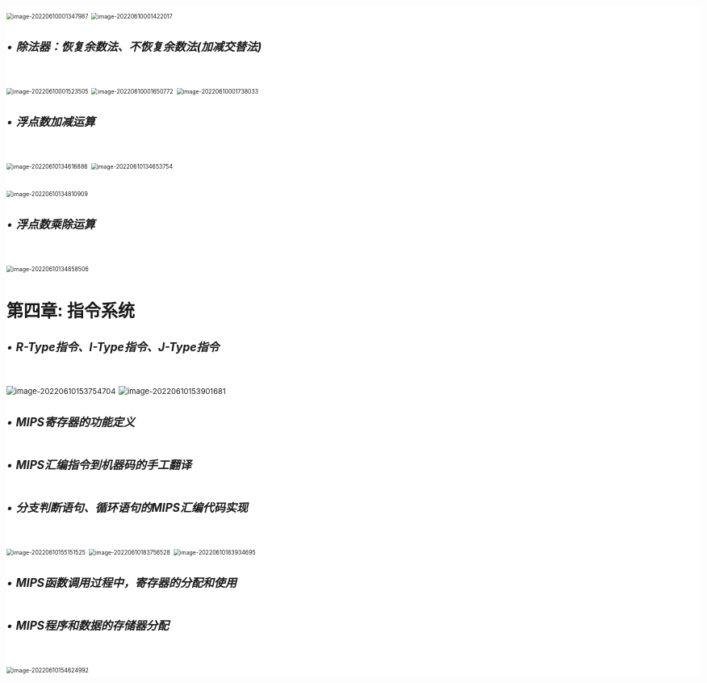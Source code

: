 <img src="C:\Users\86171\AppData\Roaming\Typora\typora-user-images\image-20220610001347987.png" alt="image-20220610001347987" style="zoom: 50%;" />

<img src="C:\Users\86171\AppData\Roaming\Typora\typora-user-images\image-20220610001422017.png" alt="image-20220610001422017" style="zoom:50%;" />

###### • **除法器：恢复余数法、不恢复余数法(加减交替法)** 

<img src="C:\Users\86171\AppData\Roaming\Typora\typora-user-images\image-20220610001523505.png" alt="image-20220610001523505" style="zoom:50%;" />

<img src="C:\Users\86171\AppData\Roaming\Typora\typora-user-images\image-20220610001650772.png" alt="image-20220610001650772" style="zoom:50%;" />



<img src="C:\Users\86171\AppData\Roaming\Typora\typora-user-images\image-20220610001738033.png" alt="image-20220610001738033" style="zoom:50%;" />

###### • **浮点数加减运算**

<img src="C:\Users\86171\AppData\Roaming\Typora\typora-user-images\image-20220610134616886.png" alt="image-20220610134616886" style="zoom:50%;" />

<img src="C:\Users\86171\AppData\Roaming\Typora\typora-user-images\image-20220610134653754.png" alt="image-20220610134653754" style="zoom:50%;" />

​												<img src="C:\Users\86171\AppData\Roaming\Typora\typora-user-images\image-20220610134810909.png" alt="image-20220610134810909" style="zoom:50%;" />	

###### • **浮点数乘除运算**

<img src="C:\Users\86171\AppData\Roaming\Typora\typora-user-images\image-20220610134858506.png" alt="image-20220610134858506" style="zoom:50%;" />

## 第四章: 指令系统

###### • **R-Type指令、I-Type指令、J-Type指令**

<img src="C:\Users\86171\AppData\Roaming\Typora\typora-user-images\image-20220610153754704.png" alt="image-20220610153754704" style="zoom:67%;" />

<img src="C:\Users\86171\AppData\Roaming\Typora\typora-user-images\image-20220610153901681.png" alt="image-20220610153901681" style="zoom:67%;" />

###### • **MIPS寄存器的功能定义**

###### • **MIPS汇编指令到机器码的手工翻译**

###### • **分支判断语句、循环语句的MIPS汇编代码实现**

<img src="C:\Users\86171\AppData\Roaming\Typora\typora-user-images\image-20220610155151525.png" alt="image-20220610155151525" style="zoom:50%;" />

<img src="C:\Users\86171\AppData\Roaming\Typora\typora-user-images\image-20220610183756528.png" alt="image-20220610183756528" style="zoom: 50%;" />

<img src="C:\Users\86171\AppData\Roaming\Typora\typora-user-images\image-20220610183934695.png" alt="image-20220610183934695" style="zoom:50%;" />

###### • **MIPS函数调用过程中，寄存器的分配和使用**

###### • **MIPS程序和数据的存储器分配**

<img src="C:\Users\86171\AppData\Roaming\Typora\typora-user-images\image-20220610154624992.png" alt="image-20220610154624992" style="zoom:50%;" />
